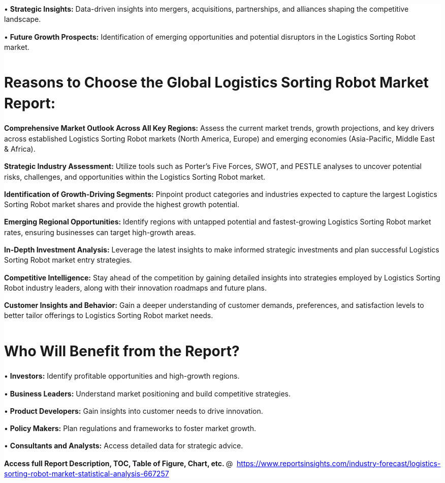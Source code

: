 • <strong>Strategic Insights:</strong> Data-driven insights into mergers, acquisitions, partnerships, and alliances shaping the competitive landscape.

• <strong>Future Growth Prospects:</strong> Identification of emerging opportunities and potential disruptors in the Logistics Sorting Robot market.

# <strong>Reasons to Choose the Global Logistics Sorting Robot Market Report:</strong>

<strong>Comprehensive Market Outlook Across All Key Regions:</strong>
Assess the current market trends, growth projections, and key drivers across established Logistics Sorting Robot markets (North America, Europe) and emerging economies (Asia-Pacific, Middle East & Africa).

<strong>Strategic Industry Assessment:</strong>
Utilize tools such as Porter’s Five Forces, SWOT, and PESTLE analyses to uncover potential risks, challenges, and opportunities within the Logistics Sorting Robot market.

<strong>Identification of Growth-Driving Segments:</strong>
Pinpoint product categories and industries expected to capture the largest Logistics Sorting Robot market shares and provide the highest growth potential.

<strong>Emerging Regional Opportunities:</strong>
Identify regions with untapped potential and fastest-growing Logistics Sorting Robot market rates, ensuring businesses can target high-growth areas.

<strong>In-Depth Investment Analysis:</strong>
Leverage the latest insights to make informed strategic investments and plan successful Logistics Sorting Robot market entry strategies.

<strong>Competitive Intelligence:</strong>
Stay ahead of the competition by gaining detailed insights into strategies employed by Logistics Sorting Robot industry leaders, along with their innovation roadmaps and future plans.

<strong>Customer Insights and Behavior:</strong>
Gain a deeper understanding of customer demands, preferences, and satisfaction levels to better tailor offerings to Logistics Sorting Robot market needs.

# <strong>Who Will Benefit from the Report?</strong>

• <strong>Investors:</strong> Identify profitable opportunities and high-growth regions.

• <strong>Business Leaders:</strong> Understand market positioning and build competitive strategies.

• <strong>Product Developers:</strong> Gain insights into customer needs to drive innovation.

• <strong>Policy Makers:</strong> Plan regulations and frameworks to foster market growth.

• <strong>Consultants and Analysts:</strong> Access detailed data for strategic advice.
</ul>
<strong>Access full Report Description, TOC, Table of Figure, Chart, etc. </strong>@  <a href=https://www.reportsinsights.com/industry-forecast/logistics-sorting-robot-market-statistical-analysis-667257 style=color:#0000ff;>https://www.reportsinsights.com/industry-forecast/logistics-sorting-robot-market-statistical-analysis-667257</a></font>
